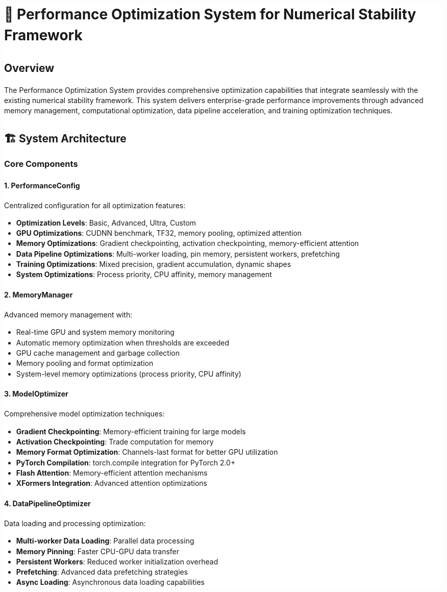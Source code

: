 # 🚀 Performance Optimization System for Numerical Stability Framework

## Overview

The Performance Optimization System provides comprehensive optimization capabilities that integrate seamlessly with the existing numerical stability framework. This system delivers enterprise-grade performance improvements through advanced memory management, computational optimization, data pipeline acceleration, and training optimization techniques.

## 🏗️ System Architecture

### Core Components

#### 1. PerformanceConfig
Centralized configuration for all optimization features:
- **Optimization Levels**: Basic, Advanced, Ultra, Custom
- **GPU Optimizations**: CUDNN benchmark, TF32, memory pooling, optimized attention
- **Memory Optimizations**: Gradient checkpointing, activation checkpointing, memory-efficient attention
- **Data Pipeline Optimizations**: Multi-worker loading, pin memory, persistent workers, prefetching
- **Training Optimizations**: Mixed precision, gradient accumulation, dynamic shapes
- **System Optimizations**: Process priority, CPU affinity, memory management

#### 2. MemoryManager
Advanced memory management with:
- Real-time GPU and system memory monitoring
- Automatic memory optimization when thresholds are exceeded
- GPU cache management and garbage collection
- Memory pooling and format optimization
- System-level memory optimizations (process priority, CPU affinity)

#### 3. ModelOptimizer
Comprehensive model optimization techniques:
- **Gradient Checkpointing**: Memory-efficient training for large models
- **Activation Checkpointing**: Trade computation for memory
- **Memory Format Optimization**: Channels-last format for better GPU utilization
- **PyTorch Compilation**: torch.compile integration for PyTorch 2.0+
- **Flash Attention**: Memory-efficient attention mechanisms
- **XFormers Integration**: Advanced attention optimizations

#### 4. DataPipelineOptimizer
Data loading and processing optimization:
- **Multi-worker Data Loading**: Parallel data processing
- **Memory Pinning**: Faster CPU-GPU data transfer
- **Persistent Workers**: Reduced worker initialization overhead
- **Prefetching**: Advanced data prefetching strategies
- **Async Loading**: Asynchronous data loading capabilities
